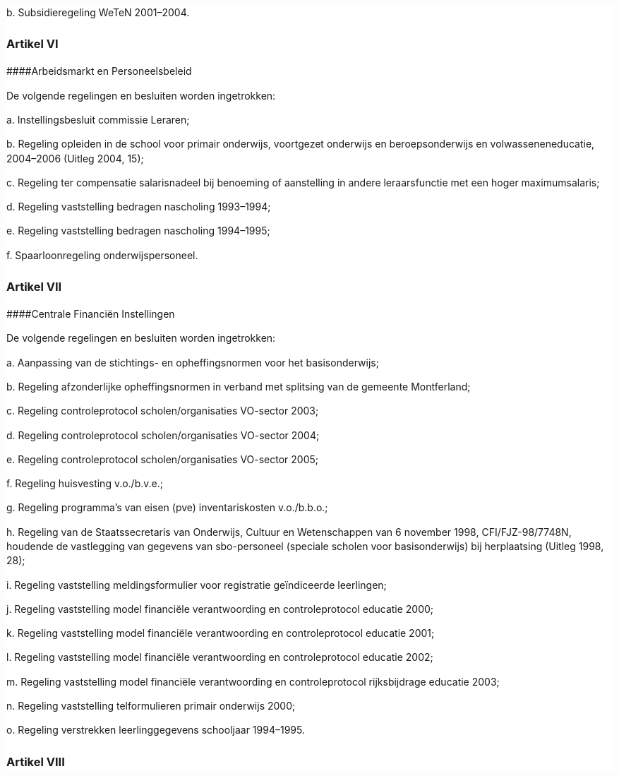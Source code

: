 b. Subsidieregeling WeTeN 2001–2004.   

### Artikel  VI  

####Arbeidsmarkt en Personeelsbeleid

De volgende regelingen en besluiten worden ingetrokken: 

a. Instellingsbesluit commissie Leraren;  

b. Regeling opleiden in de school voor primair onderwijs, voortgezet onderwijs en beroepsonderwijs en volwasseneneducatie, 2004–2006 (Uitleg 2004, 15);  

c. Regeling ter compensatie salarisnadeel bij benoeming of aanstelling in andere leraarsfunctie met een hoger maximumsalaris;  

d. Regeling vaststelling bedragen nascholing 1993–1994;  

e. Regeling vaststelling bedragen nascholing 1994–1995;  

f. Spaarloonregeling onderwijspersoneel.   

### Artikel  VII  

####Centrale Financiën Instellingen

De volgende regelingen en besluiten worden ingetrokken: 

a. Aanpassing van de stichtings- en opheffingsnormen voor het basisonderwijs;  

b. Regeling afzonderlijke opheffingsnormen in verband met splitsing van de gemeente Montferland;  

c. Regeling controleprotocol scholen/organisaties VO-sector 2003;  

d. Regeling controleprotocol scholen/organisaties VO-sector 2004;  

e. Regeling controleprotocol scholen/organisaties VO-sector 2005;  

f. Regeling huisvesting v.o./b.v.e.;  

g. Regeling programma’s van eisen (pve) inventariskosten v.o./b.b.o.;  

h. Regeling van de Staatssecretaris van Onderwijs, Cultuur en Wetenschappen van 6 november 1998, CFI/FJZ-98/7748N, houdende de vastlegging van gegevens van sbo-personeel (speciale scholen voor basisonderwijs) bij herplaatsing (Uitleg 1998, 28);  

i. Regeling vaststelling meldingsformulier voor registratie geïndiceerde leerlingen;  

j. Regeling vaststelling model financiële verantwoording en controleprotocol educatie 2000;  

k. Regeling vaststelling model financiële verantwoording en controleprotocol educatie 2001;  

l. Regeling vaststelling model financiële verantwoording en controleprotocol educatie 2002;  

m. Regeling vaststelling model financiële verantwoording en controleprotocol rijksbijdrage educatie 2003;  

n. Regeling vaststelling telformulieren primair onderwijs 2000;  

o. Regeling verstrekken leerlinggegevens schooljaar 1994–1995.   

### Artikel  VIII  
